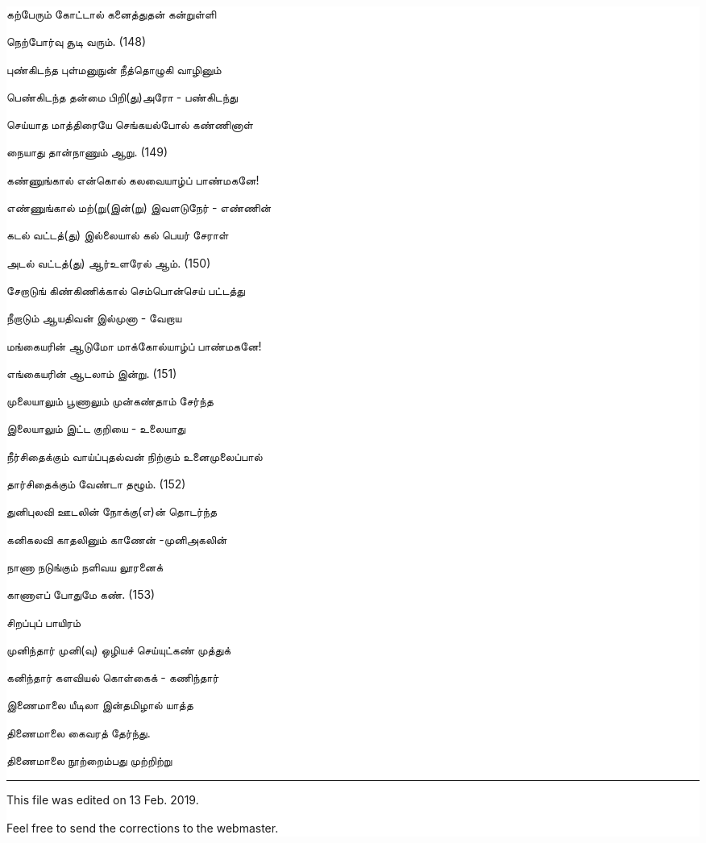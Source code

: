 கற்பேரும் கோட்டால் கனைத்துதன் கன்றுள்ளி  

நெற்போர்வு சூடி வரும். (148)  

புண்கிடந்த புள்மனுநுன் நீத்தொழுகி வாழினும்  

பெண்கிடந்த தன்மை பிறி(து)அரோ - பண்கிடந்து  

செய்யாத மாத்திரையே செங்கயல்போல் கண்ணினாள்  

நையாது தான்நாணும் ஆறு. (149)  

கண்ணுங்கால் என்கொல் கலவையாழ்ப் பாண்மகனே!  

எண்ணுங்கால் மற்(று(இன்(று) இவளடுநேர் - எண்ணின்  

கடல் வட்டத்(து) இல்லையால் கல் பெயர் சேராள்  

அடல் வட்டத்(து) ஆர்உளரேல் ஆம். (150)  

சேறாடுங் கிண்கிணிக்கால் செம்பொன்செய் பட்டத்து  

நீறாடும் ஆயதிவன் இல்முனா - வேறாய  

மங்கையரின் ஆடுமோ மாக்கோல்யாழ்ப் பாண்மகனே!  

எங்கையரின் ஆடலாம் இன்று. (151)  

முலையாலும் பூணாலும் முன்கண்தாம் சேர்ந்த  

இலையாலும் இட்ட குறியை - உலையாது  

நீர்சிதைக்கும் வாய்ப்புதல்வன் நிற்கும் உனைமுலைப்பால்  

தார்சிதைக்கும் வேண்டா தழூம். (152)  

துனிபுலவி ஊடலின் நோக்கு(எ)ன் தொடர்ந்த  

கனிகலவி காதலினும் காணேன் -முனிஅகலின்  

நாணா நடுங்கும் நளிவய லூரனைக்  

காணாஎப் போதுமே கண். (153)  

சிறப்புப் பாயிரம்  

முனிந்தார் முனி(வு) ஒழியச் செய்யுட்கண் முத்துக்  

கனிந்தார் களவியல் கொள்கைக் - கணிந்தார்  

இணைமாலை யீடிலா இன்தமிழால் யாத்த  

திணைமாலை கைவரத் தேர்ந்து.  

திணைமாலை நூற்றைம்பது முற்றிற்று  

----------  

This file was edited on 13 Feb. 2019.  

Feel free to send the corrections to the webmaster.